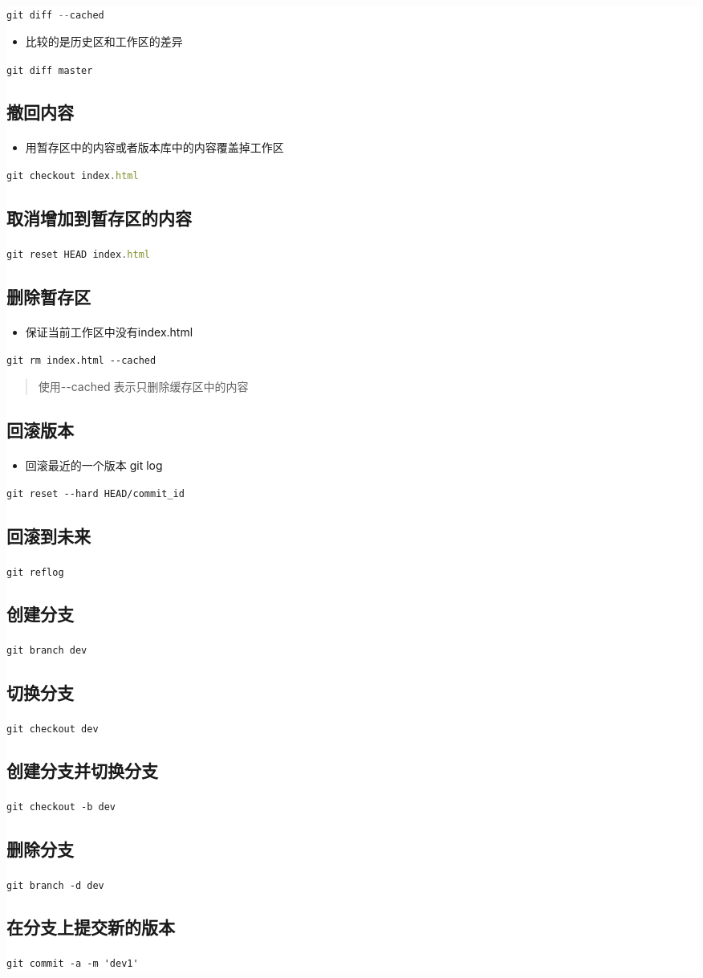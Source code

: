 ```javascript 
git diff --cached
```
- 比较的是历史区和工作区的差异
```javascript
git diff master
```
## 撤回内容
- 用暂存区中的内容或者版本库中的内容覆盖掉工作区
```javascript
git checkout index.html
```
## 取消增加到暂存区的内容
```javascript
git reset HEAD index.html
```

## 删除暂存区
- 保证当前工作区中没有index.html
```
git rm index.html --cached
```

> 使用--cached 表示只删除缓存区中的内容

## 回滚版本
- 回滚最近的一个版本 git log
```
git reset --hard HEAD/commit_id
```

## 回滚到未来
```
git reflog
```
## 创建分支
```
git branch dev
```
## 切换分支
```
git checkout dev
```
## 创建分支并切换分支
```
git checkout -b dev
```
## 删除分支
```
git branch -d dev
``` 
## 在分支上提交新的版本
```
git commit -a -m 'dev1'
```
